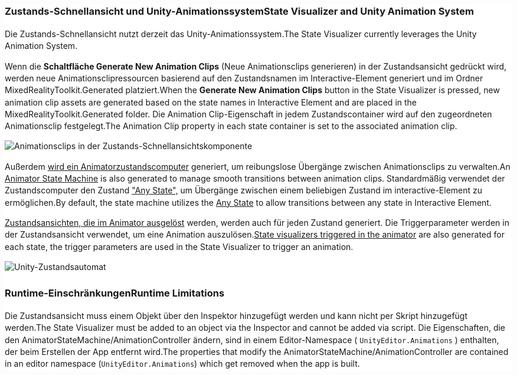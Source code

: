 ### <a name="state-visualizer-and-unity-animation-system"></a><span data-ttu-id="356ab-318">Zustands-Schnellansicht und Unity-Animationssystem</span><span class="sxs-lookup"><span data-stu-id="356ab-318">State Visualizer and Unity Animation System</span></span>

<span data-ttu-id="356ab-319">Die Zustands-Schnellansicht nutzt derzeit das Unity-Animationssystem.</span><span class="sxs-lookup"><span data-stu-id="356ab-319">The State Visualizer currently leverages the Unity Animation System.</span></span> 

<span data-ttu-id="356ab-320">Wenn die **Schaltfläche Generate New Animation Clips** (Neue Animationsclips generieren) in der Zustandsansicht gedrückt wird, werden neue Animationsclipressourcen basierend auf den Zustandsnamen im Interactive-Element generiert und im Ordner MixedRealityToolkit.Generated platziert.</span><span class="sxs-lookup"><span data-stu-id="356ab-320">When the **Generate New Animation Clips** button in the State Visualizer is pressed, new animation clip assets are generated based on the state names in Interactive Element and are placed in the MixedRealityToolkit.Generated folder.</span></span> <span data-ttu-id="356ab-321">Die Animation Clip-Eigenschaft in jedem Zustandscontainer wird auf den zugeordneten Animationsclip festgelegt.</span><span class="sxs-lookup"><span data-stu-id="356ab-321">The Animation Clip property in each state container is set to the associated animation clip.</span></span>

![Animationsclips in der Zustands-Schnellansichtskomponente](../images/interactive-element/StateVisualizer/AnimationClips.png)

<span data-ttu-id="356ab-323">Außerdem [wird ein Animatorzustandscomputer](https://docs.unity3d.com/Manual/AnimationOverview.html) generiert, um reibungslose Übergänge zwischen Animationsclips zu verwalten.</span><span class="sxs-lookup"><span data-stu-id="356ab-323">An [Animator State Machine](https://docs.unity3d.com/Manual/AnimationOverview.html) is also generated to manage smooth transitions between animation clips.</span></span>  <span data-ttu-id="356ab-324">Standardmäßig verwendet der Zustandscomputer den Zustand ["Any State",](https://docs.unity3d.com/Manual/class-State.html) um Übergänge zwischen einem beliebigen Zustand im interactive-Element zu ermöglichen.</span><span class="sxs-lookup"><span data-stu-id="356ab-324">By default, the state machine utilizes the [Any State](https://docs.unity3d.com/Manual/class-State.html) to allow transitions between any state in Interactive Element.</span></span> 

<span data-ttu-id="356ab-325">[Zustandsansichten, die im Animator ausgelöst](https://docs.unity3d.com/Manual/AnimationParameters.html) werden, werden auch für jeden Zustand generiert. Die Triggerparameter werden in der Zustandsansicht verwendet, um eine Animation auszulösen.</span><span class="sxs-lookup"><span data-stu-id="356ab-325">[State visualizers triggered in the animator](https://docs.unity3d.com/Manual/AnimationParameters.html) are also generated for each state, the trigger parameters are used in the State Visualizer to trigger an animation.</span></span>

![Unity-Zustandsautomat](../images/interactive-element/StateVisualizer/UnityStateMachine.png)

### <a name="runtime-limitations"></a><span data-ttu-id="356ab-327">Runtime-Einschränkungen</span><span class="sxs-lookup"><span data-stu-id="356ab-327">Runtime Limitations</span></span> 

<span data-ttu-id="356ab-328">Die Zustandsansicht muss einem Objekt über den Inspektor hinzugefügt werden und kann nicht per Skript hinzugefügt werden.</span><span class="sxs-lookup"><span data-stu-id="356ab-328">The State Visualizer must be added to an object via the Inspector and cannot be added via script.</span></span>  <span data-ttu-id="356ab-329">Die Eigenschaften, die den AnimatorStateMachine/AnimationController ändern, sind in einem Editor-Namespace ( `UnityEditor.Animations` ) enthalten, der beim Erstellen der App entfernt wird.</span><span class="sxs-lookup"><span data-stu-id="356ab-329">The properties that modify the AnimatorStateMachine/AnimationController are contained in an editor namespace (`UnityEditor.Animations`) which get removed when the app is built.</span></span>
